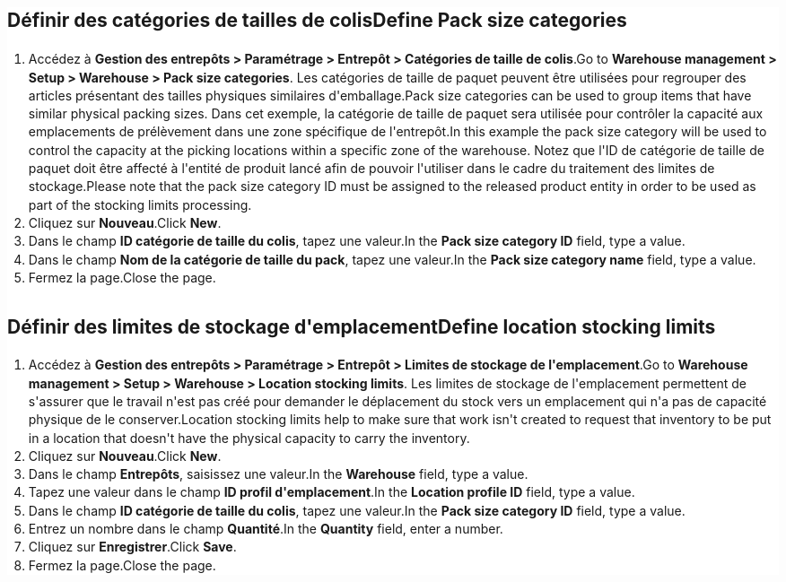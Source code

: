 ## <a name="define-pack-size-categories"></a><span data-ttu-id="e42df-245">Définir des catégories de tailles de colis</span><span class="sxs-lookup"><span data-stu-id="e42df-245">Define Pack size categories</span></span>
1. <span data-ttu-id="e42df-246">Accédez à **Gestion des entrepôts > Paramétrage > Entrepôt > Catégories de taille de colis**.</span><span class="sxs-lookup"><span data-stu-id="e42df-246">Go to **Warehouse management > Setup > Warehouse > Pack size categories**.</span></span> <span data-ttu-id="e42df-247">Les catégories de taille de paquet peuvent être utilisées pour regrouper des articles présentant des tailles physiques similaires d'emballage.</span><span class="sxs-lookup"><span data-stu-id="e42df-247">Pack size categories can be used to group items that have similar physical packing sizes.</span></span> <span data-ttu-id="e42df-248">Dans cet exemple, la catégorie de taille de paquet sera utilisée pour contrôler la capacité aux emplacements de prélèvement dans une zone spécifique de l'entrepôt.</span><span class="sxs-lookup"><span data-stu-id="e42df-248">In this example the pack size category will be used to control the capacity at the picking locations within a specific zone of the warehouse.</span></span> <span data-ttu-id="e42df-249">Notez que l'ID de catégorie de taille de paquet doit être affecté à l'entité de produit lancé afin de pouvoir l'utiliser dans le cadre du traitement des limites de stockage.</span><span class="sxs-lookup"><span data-stu-id="e42df-249">Please note that the pack size category ID must be assigned to the released product entity in order to be used as part of the stocking limits processing.</span></span>  
2. <span data-ttu-id="e42df-250">Cliquez sur **Nouveau**.</span><span class="sxs-lookup"><span data-stu-id="e42df-250">Click **New**.</span></span>
3. <span data-ttu-id="e42df-251">Dans le champ **ID catégorie de taille du colis**, tapez une valeur.</span><span class="sxs-lookup"><span data-stu-id="e42df-251">In the **Pack size category ID** field, type a value.</span></span>
4. <span data-ttu-id="e42df-252">Dans le champ **Nom de la catégorie de taille du pack**, tapez une valeur.</span><span class="sxs-lookup"><span data-stu-id="e42df-252">In the **Pack size category name** field, type a value.</span></span>
5. <span data-ttu-id="e42df-253">Fermez la page.</span><span class="sxs-lookup"><span data-stu-id="e42df-253">Close the page.</span></span>

## <a name="define-location-stocking-limits"></a><span data-ttu-id="e42df-254">Définir des limites de stockage d'emplacement</span><span class="sxs-lookup"><span data-stu-id="e42df-254">Define location stocking limits</span></span>
1. <span data-ttu-id="e42df-255">Accédez à **Gestion des entrepôts > Paramétrage > Entrepôt > Limites de stockage de l'emplacement**.</span><span class="sxs-lookup"><span data-stu-id="e42df-255">Go to **Warehouse management > Setup > Warehouse > Location stocking limits**.</span></span> <span data-ttu-id="e42df-256">Les limites de stockage de l'emplacement permettent de s'assurer que le travail n'est pas créé pour demander le déplacement du stock vers un emplacement qui n'a pas de capacité physique de le conserver.</span><span class="sxs-lookup"><span data-stu-id="e42df-256">Location stocking limits help to make sure that work isn't created to request that inventory to be put in a location that doesn't have the physical capacity to carry the inventory.</span></span>  
2. <span data-ttu-id="e42df-257">Cliquez sur **Nouveau**.</span><span class="sxs-lookup"><span data-stu-id="e42df-257">Click **New**.</span></span>
3. <span data-ttu-id="e42df-258">Dans le champ **Entrepôts**, saisissez une valeur.</span><span class="sxs-lookup"><span data-stu-id="e42df-258">In the **Warehouse** field, type a value.</span></span>
4. <span data-ttu-id="e42df-259">Tapez une valeur dans le champ **ID profil d'emplacement**.</span><span class="sxs-lookup"><span data-stu-id="e42df-259">In the **Location profile ID** field, type a value.</span></span>
5. <span data-ttu-id="e42df-260">Dans le champ **ID catégorie de taille du colis**, tapez une valeur.</span><span class="sxs-lookup"><span data-stu-id="e42df-260">In the **Pack size category ID** field, type a value.</span></span>
6. <span data-ttu-id="e42df-261">Entrez un nombre dans le champ **Quantité**.</span><span class="sxs-lookup"><span data-stu-id="e42df-261">In the **Quantity** field, enter a number.</span></span>
7. <span data-ttu-id="e42df-262">Cliquez sur **Enregistrer**.</span><span class="sxs-lookup"><span data-stu-id="e42df-262">Click **Save**.</span></span>
8. <span data-ttu-id="e42df-263">Fermez la page.</span><span class="sxs-lookup"><span data-stu-id="e42df-263">Close the page.</span></span>
